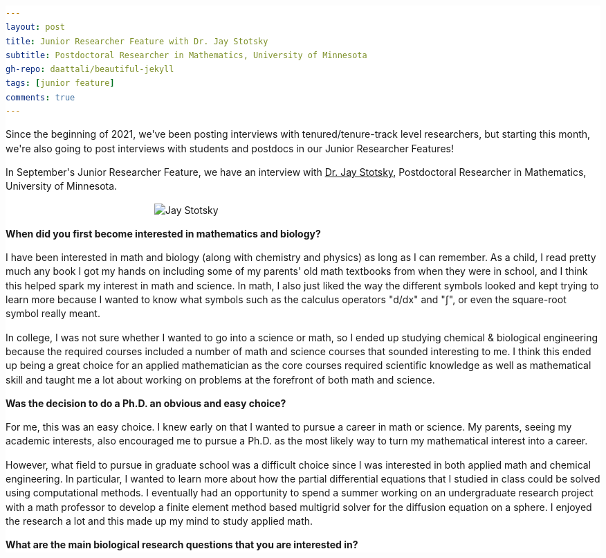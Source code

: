 ```yaml
---
layout: post
title: Junior Researcher Feature with Dr. Jay Stotsky
subtitle: Postdoctoral Researcher in Mathematics, University of Minnesota
gh-repo: daattali/beautiful-jekyll
tags: [junior feature]
comments: true
---
```


Since the beginning of 2021, we've been posting interviews with tenured/tenure-track level researchers, but starting this month, we're also going to post interviews with students and postdocs in our Junior Researcher Features!

In September's Junior Researcher Feature, we have an interview with [Dr. Jay Stotsky](https://jaystotsky.wordpress.com), Postdoctoral Researcher in Mathematics, University of Minnesota.

<img src="https://smb-celldevbio.github.io/uploads/blog_images/stotsky/Jay_Stotsky.jpg" width="150" alt="Jay Stotsky" style="display: block; margin-left: auto; margin-right: auto; width: 50%;" />

**When did you first become interested in mathematics and biology?**

I have been interested in math and biology (along with chemistry and physics) as long as I can remember.
As a child, I read pretty much any book I got my hands on including some of my parents' old math textbooks
from when they were in school, and I think this helped spark my interest in math and science. In math, I
also just liked the way the different symbols looked and kept trying to learn more because I wanted to know
what symbols such as the calculus operators "d/dx" and "&#8747;", or even the square-root symbol really meant.

In college, I was not sure whether I wanted to go into a science or math, so I ended up studying chemical
& biological engineering because the required courses included a number of math and science courses that sounded interesting to me. I think this ended up being a great choice for an applied mathematician as the core courses required scientific knowledge as well as mathematical skill and taught me a lot about working on problems at the forefront of both math and science.

**Was the decision to do a Ph.D. an obvious and easy choice?**

For me, this was an easy choice. I knew early on that I wanted to pursue a career in math or science. My parents, seeing my academic interests, also encouraged me to pursue a Ph.D. as the most likely way to turn my mathematical interest into a career.

However, what field to pursue in graduate school was a difficult choice since I was interested in both applied math and chemical engineering. In particular, I wanted to learn more about how the partial differential equations that I studied in class could be solved using computational methods. I eventually had an opportunity to spend a summer working on an undergraduate research project with a math professor to develop a finite element method based multigrid solver for the diffusion equation on a sphere. I enjoyed the research a lot and this made up my mind to study applied math.

**What are the main biological research questions that you are interested in?**
